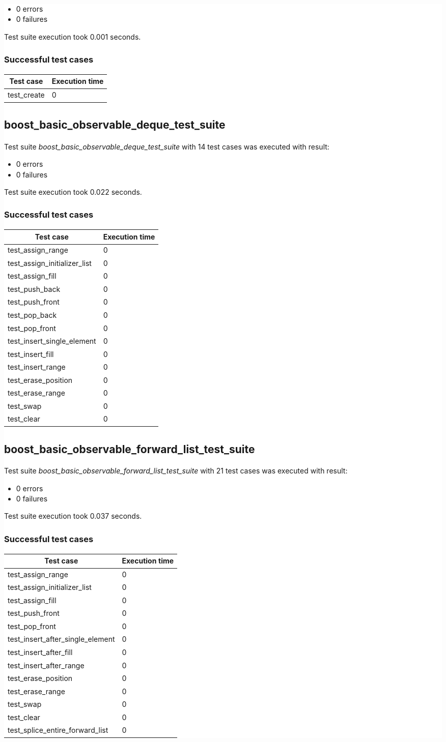 * 0 errors
* 0 failures

Test suite execution took 0.001 seconds.

### Successful test cases

Test case|Execution time
-|-
test_create | 0

## boost_basic_observable_deque_test_suite

Test suite *boost_basic_observable_deque_test_suite* with 14 test cases was executed with result:

* 0 errors
* 0 failures

Test suite execution took 0.022 seconds.

### Successful test cases

Test case|Execution time
-|-
test_assign_range | 0
test_assign_initializer_list | 0
test_assign_fill | 0
test_push_back | 0
test_push_front | 0
test_pop_back | 0
test_pop_front | 0
test_insert_single_element | 0
test_insert_fill | 0
test_insert_range | 0
test_erase_position | 0
test_erase_range | 0
test_swap | 0
test_clear | 0

## boost_basic_observable_forward_list_test_suite

Test suite *boost_basic_observable_forward_list_test_suite* with 21 test cases was executed with result:

* 0 errors
* 0 failures

Test suite execution took 0.037 seconds.

### Successful test cases

Test case|Execution time
-|-
test_assign_range | 0
test_assign_initializer_list | 0
test_assign_fill | 0
test_push_front | 0
test_pop_front | 0
test_insert_after_single_element | 0
test_insert_after_fill | 0
test_insert_after_range | 0
test_erase_position | 0
test_erase_range | 0
test_swap | 0
test_clear | 0
test_splice_entire_forward_list | 0